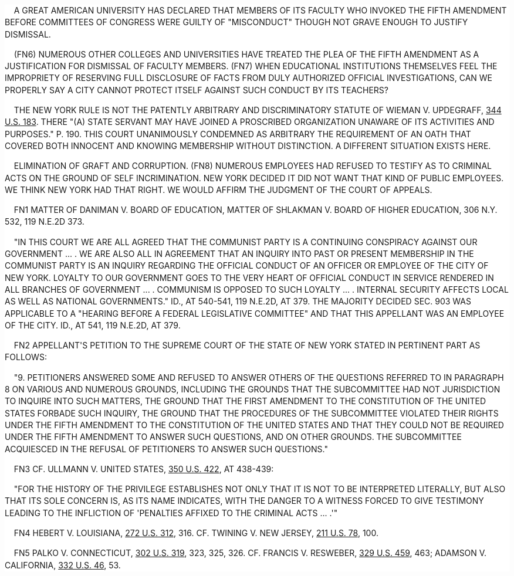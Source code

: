     A GREAT AMERICAN UNIVERSITY HAS DECLARED THAT MEMBERS OF ITS FACULTY WHO INVOKED THE FIFTH AMENDMENT BEFORE COMMITTEES OF CONGRESS WERE GUILTY OF "MISCONDUCT" THOUGH NOT GRAVE ENOUGH TO JUSTIFY DISMISSAL.

    (FN6)  NUMEROUS OTHER COLLEGES AND UNIVERSITIES HAVE TREATED THE PLEA OF THE FIFTH AMENDMENT AS A JUSTIFICATION FOR DISMISSAL OF FACULTY MEMBERS.  (FN7)  WHEN EDUCATIONAL INSTITUTIONS THEMSELVES FEEL THE IMPROPRIETY OF RESERVING FULL DISCLOSURE OF FACTS FROM DULY AUTHORIZED OFFICIAL INVESTIGATIONS, CAN WE PROPERLY SAY A CITY CANNOT PROTECT ITSELF AGAINST SUCH CONDUCT BY ITS TEACHERS?

    THE NEW YORK RULE IS NOT THE PATENTLY ARBITRARY AND DISCRIMINATORY STATUTE OF WIEMAN V. UPDEGRAFF, [344 U.S. 183][/us/courts/scotus/usReporter/344/183].  THERE "(A) STATE SERVANT MAY HAVE JOINED A PROSCRIBED ORGANIZATION UNAWARE OF ITS ACTIVITIES AND PURPOSES."  P. 190.  THIS COURT UNANIMOUSLY CONDEMNED AS ARBITRARY THE REQUIREMENT OF AN OATH THAT COVERED BOTH INNOCENT AND KNOWING MEMBERSHIP WITHOUT DISTINCTION.  A DIFFERENT SITUATION EXISTS HERE.

    ELIMINATION OF GRAFT AND CORRUPTION.  (FN8)  NUMEROUS EMPLOYEES HAD REFUSED TO TESTIFY AS TO CRIMINAL ACTS ON THE GROUND OF SELF INCRIMINATION.  NEW YORK DECIDED IT DID NOT WANT THAT KIND OF PUBLIC EMPLOYEES.  WE THINK NEW YORK HAD THAT RIGHT.  WE WOULD AFFIRM THE JUDGMENT OF THE COURT OF APPEALS.

    FN1  MATTER OF DANIMAN V. BOARD OF EDUCATION, MATTER OF SHLAKMAN V. BOARD OF HIGHER EDUCATION, 306 N.Y. 532, 119 N.E.2D 373.

    "IN THIS COURT WE ARE ALL AGREED THAT THE COMMUNIST PARTY IS A CONTINUING CONSPIRACY AGAINST OUR GOVERNMENT  ...  .  WE ARE ALSO ALL IN AGREEMENT THAT AN INQUIRY INTO PAST OR PRESENT MEMBERSHIP IN THE COMMUNIST PARTY IS AN INQUIRY REGARDING THE OFFICIAL CONDUCT OF AN OFFICER OR EMPLOYEE OF THE CITY OF NEW YORK.  LOYALTY TO OUR GOVERNMENT GOES TO THE VERY HEART OF OFFICIAL CONDUCT IN SERVICE RENDERED IN ALL BRANCHES OF GOVERNMENT  ...  .  COMMUNISM IS OPPOSED TO SUCH LOYALTY ...  . INTERNAL SECURITY AFFECTS LOCAL AS WELL AS NATIONAL GOVERNMENTS."  ID., AT 540-541, 119 N.E.2D, AT 379.  THE MAJORITY DECIDED SEC.  903 WAS APPLICABLE TO A "HEARING BEFORE A FEDERAL LEGISLATIVE COMMITTEE" AND THAT THIS APPELLANT WAS AN EMPLOYEE OF THE CITY.  ID., AT 541, 119 N.E.2D, AT 379.

    FN2  APPELLANT'S PETITION TO THE SUPREME COURT OF THE STATE OF NEW YORK STATED IN PERTINENT PART AS FOLLOWS:

    "9.  PETITIONERS ANSWERED SOME AND REFUSED TO ANSWER OTHERS OF THE QUESTIONS REFERRED TO IN PARAGRAPH 8 ON VARIOUS AND NUMEROUS GROUNDS, INCLUDING THE GROUNDS THAT THE SUBCOMMITTEE HAD NOT JURISDICTION TO INQUIRE INTO SUCH MATTERS, THE GROUND THAT THE FIRST AMENDMENT TO THE CONSTITUTION OF THE UNITED STATES FORBADE SUCH INQUIRY, THE GROUND THAT THE PROCEDURES OF THE SUBCOMMITTEE VIOLATED THEIR RIGHTS UNDER THE FIFTH AMENDMENT TO THE CONSTITUTION OF THE UNITED STATES AND THAT THEY COULD NOT BE REQUIRED UNDER THE FIFTH AMENDMENT TO ANSWER SUCH QUESTIONS, AND ON OTHER GROUNDS.   THE SUBCOMMITTEE ACQUIESCED IN THE REFUSAL OF PETITIONERS TO ANSWER SUCH QUESTIONS."

    FN3  CF. ULLMANN V. UNITED STATES, [350 U.S. 422][/us/courts/scotus/usReporter/350/422], AT 438-439:

    "FOR THE HISTORY OF THE PRIVILEGE ESTABLISHES NOT ONLY THAT IT IS NOT TO BE INTERPRETED LITERALLY, BUT ALSO THAT ITS SOLE CONCERN IS, AS ITS NAME INDICATES, WITH THE DANGER TO A WITNESS FORCED TO GIVE TESTIMONY LEADING TO THE INFLICTION OF 'PENALTIES AFFIXED TO THE CRIMINAL ACTS ...  .'"

    FN4  HEBERT V. LOUISIANA, [272 U.S. 312][/us/courts/scotus/usReporter/272/312], 316.  CF. TWINING V. NEW JERSEY, [211 U.S. 78][/us/courts/scotus/usReporter/211/78], 100.

    FN5  PALKO V. CONNECTICUT, [302 U.S. 319][/us/courts/scotus/usReporter/302/319], 323, 325, 326.  CF. FRANCIS V. RESWEBER, [329 U.S. 459][/us/courts/scotus/usReporter/329/459], 463; ADAMSON V. CALIFORNIA, [332 U.S. 46][/us/courts/scotus/usReporter/332/46], 53.


[/us/courts/scotus/usReporter/350/551]: https://publicdocs.github.io/go/links?ns=uslm-x&ref=%2Fus%2Fcourts%2Fscotus%2FusReporter%2F350%2F551
[/us/courts/scotus/usReporter/342/485]: https://publicdocs.github.io/go/links?ns=uslm-x&ref=%2Fus%2Fcourts%2Fscotus%2FusReporter%2F342%2F485
[/us/courts/scotus/usReporter/341/716]: https://publicdocs.github.io/go/links?ns=uslm-x&ref=%2Fus%2Fcourts%2Fscotus%2FusReporter%2F341%2F716
[/us/courts/scotus/usReporter/344/183]: https://publicdocs.github.io/go/links?ns=uslm-x&ref=%2Fus%2Fcourts%2Fscotus%2FusReporter%2F344%2F183
[/us/courts/scotus/usReporter/351/944]: https://publicdocs.github.io/go/links?ns=uslm-x&ref=%2Fus%2Fcourts%2Fscotus%2FusReporter%2F351%2F944
[/us/courts/scotus/usReporter/348/935]: https://publicdocs.github.io/go/links?ns=uslm-x&ref=%2Fus%2Fcourts%2Fscotus%2FusReporter%2F348%2F935
[/us/courts/scotus/usReporter/342/485]: https://publicdocs.github.io/go/links?ns=uslm-x&ref=%2Fus%2Fcourts%2Fscotus%2FusReporter%2F342%2F485
[/us/courts/scotus/usReporter/341/716]: https://publicdocs.github.io/go/links?ns=uslm-x&ref=%2Fus%2Fcourts%2Fscotus%2FusReporter%2F341%2F716
[/us/courts/scotus/usReporter/344/183]: https://publicdocs.github.io/go/links?ns=uslm-x&ref=%2Fus%2Fcourts%2Fscotus%2FusReporter%2F344%2F183
[/us/courts/scotus/usReporter/161/591]: https://publicdocs.github.io/go/links?ns=uslm-x&ref=%2Fus%2Fcourts%2Fscotus%2FusReporter%2F161%2F591
[/us/courts/scotus/usReporter/349/155]: https://publicdocs.github.io/go/links?ns=uslm-x&ref=%2Fus%2Fcourts%2Fscotus%2FusReporter%2F349%2F155
[/us/courts/scotus/usReporter/350/422]: https://publicdocs.github.io/go/links?ns=uslm-x&ref=%2Fus%2Fcourts%2Fscotus%2FusReporter%2F350%2F422
[/us/courts/scotus/usReporter/301/292]: https://publicdocs.github.io/go/links?ns=uslm-x&ref=%2Fus%2Fcourts%2Fscotus%2FusReporter%2F301%2F292
[/us/courts/scotus/usReporter/348/933]: https://publicdocs.github.io/go/links?ns=uslm-x&ref=%2Fus%2Fcourts%2Fscotus%2FusReporter%2F348%2F933
[/us/courts/scotus/usReporter/341/716]: https://publicdocs.github.io/go/links?ns=uslm-x&ref=%2Fus%2Fcourts%2Fscotus%2FusReporter%2F341%2F716
[/us/courts/scotus/usReporter/342/485]: https://publicdocs.github.io/go/links?ns=uslm-x&ref=%2Fus%2Fcourts%2Fscotus%2FusReporter%2F342%2F485
[/us/courts/scotus/usReporter/344/183]: https://publicdocs.github.io/go/links?ns=uslm-x&ref=%2Fus%2Fcourts%2Fscotus%2FusReporter%2F344%2F183
[/us/courts/scotus/usReporter/350/422]: https://publicdocs.github.io/go/links?ns=uslm-x&ref=%2Fus%2Fcourts%2Fscotus%2FusReporter%2F350%2F422
[/us/courts/scotus/usReporter/272/312]: https://publicdocs.github.io/go/links?ns=uslm-x&ref=%2Fus%2Fcourts%2Fscotus%2FusReporter%2F272%2F312
[/us/courts/scotus/usReporter/211/78]: https://publicdocs.github.io/go/links?ns=uslm-x&ref=%2Fus%2Fcourts%2Fscotus%2FusReporter%2F211%2F78
[/us/courts/scotus/usReporter/302/319]: https://publicdocs.github.io/go/links?ns=uslm-x&ref=%2Fus%2Fcourts%2Fscotus%2FusReporter%2F302%2F319
[/us/courts/scotus/usReporter/329/459]: https://publicdocs.github.io/go/links?ns=uslm-x&ref=%2Fus%2Fcourts%2Fscotus%2FusReporter%2F329%2F459
[/us/courts/scotus/usReporter/332/46]: https://publicdocs.github.io/go/links?ns=uslm-x&ref=%2Fus%2Fcourts%2Fscotus%2FusReporter%2F332%2F46
[/us/courts/scotus/usReporter/342/485]: https://publicdocs.github.io/go/links?ns=uslm-x&ref=%2Fus%2Fcourts%2Fscotus%2FusReporter%2F342%2F485
[/us/courts/scotus/usReporter/341/716]: https://publicdocs.github.io/go/links?ns=uslm-x&ref=%2Fus%2Fcourts%2Fscotus%2FusReporter%2F341%2F716
[/us/courts/scotus/usReporter/173/193]: https://publicdocs.github.io/go/links?ns=uslm-x&ref=%2Fus%2Fcourts%2Fscotus%2FusReporter%2F173%2F193